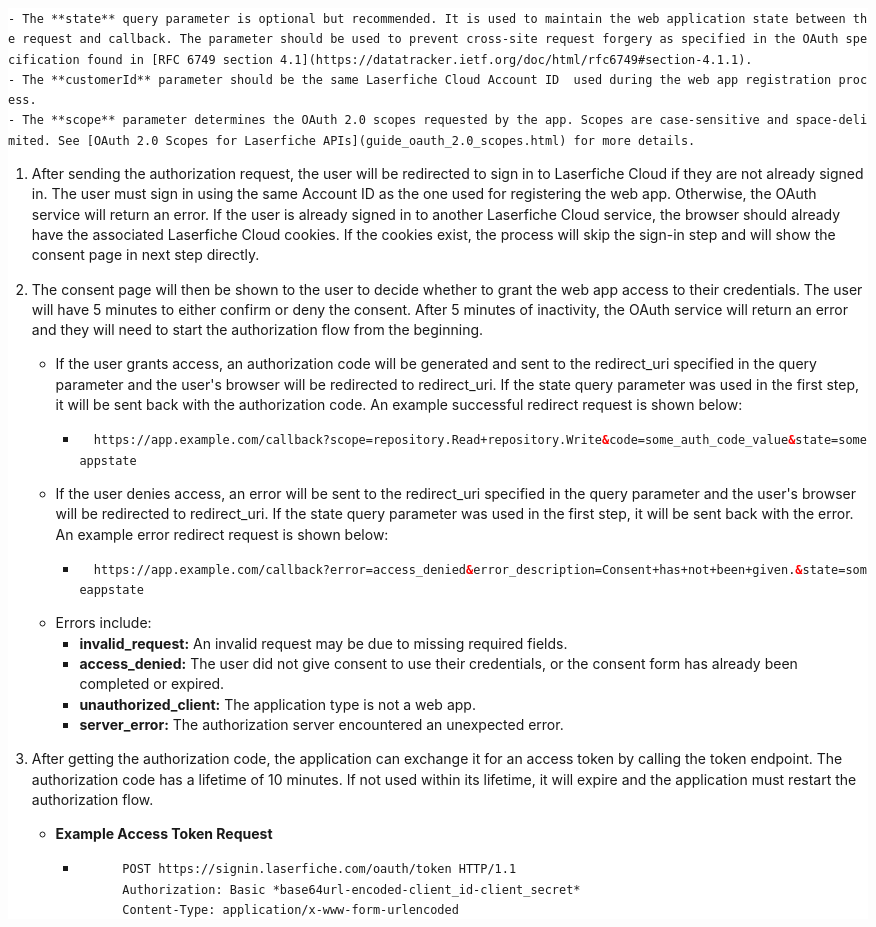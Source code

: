     - The **state** query parameter is optional but recommended. It is used to maintain the web application state between the request and callback. The parameter should be used to prevent cross-site request forgery as specified in the OAuth specification found in [RFC 6749 section 4.1](https://datatracker.ietf.org/doc/html/rfc6749#section-4.1.1).
    - The **customerId** parameter should be the same Laserfiche Cloud Account ID  used during the web app registration process.
    - The **scope** parameter determines the OAuth 2.0 scopes requested by the app. Scopes are case-sensitive and space-delimited. See [OAuth 2.0 Scopes for Laserfiche APIs](guide_oauth_2.0_scopes.html) for more details.

1. After sending the authorization request, the user will be redirected to sign in to Laserfiche Cloud if they are not already signed in. The user must sign in using the same Account ID as the one used for registering the web app. Otherwise, the OAuth service will return an error. If the user is already signed in to another Laserfiche Cloud service, the browser should already have the associated Laserfiche Cloud cookies. If the cookies exist, the process will skip the sign-in step and will show the consent page in next step directly.

1. The consent page will then be shown to the user to decide whether to grant the web app access to their credentials. The user will have 5 minutes to either confirm or deny the consent. After 5 minutes of inactivity, the OAuth service will return an error and they will need to start the authorization flow from the beginning.
    - If the user grants access, an authorization code will be generated and sent to the redirect_uri specified in the query parameter and the user's browser will be redirected to redirect_uri. If the state query parameter was used in the first step, it will be sent back with the authorization code. An example successful redirect request is shown below:
        - ```xml
            https://app.example.com/callback?scope=repository.Read+repository.Write&code=some_auth_code_value&state=someappstate
        ```
    - If the user denies access, an error will be sent to the redirect_uri specified in the query parameter and the user's browser will be redirected to redirect_uri. If the state query parameter was used in the first step, it will be sent back with the error. An example error redirect request is shown below:
        - ```xml
            https://app.example.com/callback?error=access_denied&error_description=Consent+has+not+been+given.&state=someappstate
        ```
    - Errors include:
        - **invalid_request:** An invalid request may be due to missing required fields.
        - **access_denied:** The user did not give consent to use their credentials, or the consent form has already been completed or expired.
        - **unauthorized_client:** The application type is not a web app.
        - **server_error:** The authorization server encountered an unexpected error.

1. After getting the authorization code, the application can exchange it for an access token by calling the token endpoint. The authorization code has a lifetime of 10 minutes. If not used within its lifetime, it will expire and the application must restart the authorization flow.
    - **Example Access Token Request**
        - ```xml
                POST https://signin.laserfiche.com/oauth/token HTTP/1.1
                Authorization: Basic *base64url-encoded-client_id-client_secret*
                Content-Type: application/x-www-form-urlencoded
